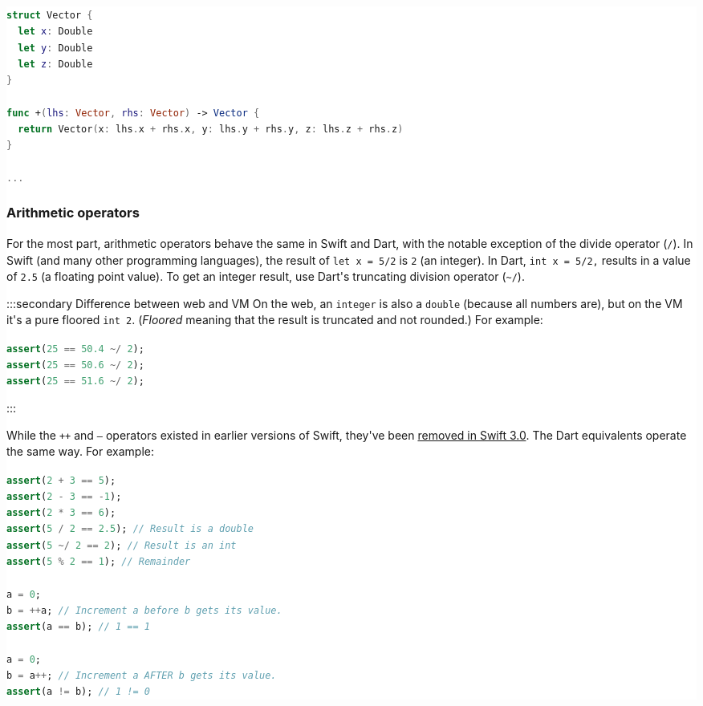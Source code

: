 ```swift
struct Vector {
  let x: Double
  let y: Double
  let z: Double
}

func +(lhs: Vector, rhs: Vector) -> Vector {
  return Vector(x: lhs.x + rhs.x, y: lhs.y + rhs.y, z: lhs.z + rhs.z)
}

...
```

### Arithmetic operators

For the most part, arithmetic operators behave
the same in Swift and Dart, with the notable
exception of the divide operator (`/`).
In Swift (and many other programming languages),
the result of `let x = 5/2` is `2` (an integer).
In Dart, `int x = 5/2,` results in a value of
`2.5` (a floating point value). To get an integer result,
use Dart's truncating division operator (`~/`). 


:::secondary Difference between web and VM
On the web, an `integer` is also a `double`
(because all numbers are),
but on the VM it's a pure floored `int 2`.
(_Floored_ meaning that the result is truncated
and not rounded.) For example:

```dart
assert(25 == 50.4 ~/ 2);
assert(25 == 50.6 ~/ 2);
assert(25 == 51.6 ~/ 2);
```
:::

While the `++` and `–` operators existed in
earlier versions of Swift, they've been
[removed in Swift 3.0][].
The Dart equivalents operate the same way.
For example:

[removed in Swift 3.0]: https://www.appsloveworld.com/swift/100/9/-is-deprecated-it-will-be-removed-in-swift-3

```dart
assert(2 + 3 == 5);
assert(2 - 3 == -1);
assert(2 * 3 == 6);
assert(5 / 2 == 2.5); // Result is a double
assert(5 ~/ 2 == 2); // Result is an int
assert(5 % 2 == 1); // Remainder

a = 0;
b = ++a; // Increment a before b gets its value.
assert(a == b); // 1 == 1

a = 0;
b = a++; // Increment a AFTER b gets its value.
assert(a != b); // 1 != 0
```


[Dart overview]: /overview#native-platform
[Flutter for iOS developers]: {{site.flutter-docs}}/get-started/flutter-for/ios-devs
[Customizing static analysis]: /tools/analysis
[`dart fix`]: /tools/dart-fix
[Using trailing commas]: {{site.flutter-docs}}/development/tools/formatting#using-trailing-commas
[Effective Dart]: /effective-dart
[Linter rules]: /tools/linter-rules
[inference]: /effective-dart/design#types
[Variables section]: /language/variables
[Built-in types]: /language/built-in-types
[Numbers in Dart]: /guides/language/numbers
[Runes and grapheme clusters]: /language/built-in-types#runes-and-grapheme-clusters
[Strings]: /language/built-in-types#strings
[several tuple packages]: {{site.pub-pkg}}?q=tuples
[errors]: {{site.dart-api}}/dart-core/Error-class.html
[exceptions]: {{site.dart-api}}/dart-core/Exception-class.html
[first class citizens]: https://en.wikipedia.org/wiki/First-class_citizen
[_Anonymous functions_]: https://en.wikipedia.org/wiki/Anonymous_function
[_generator functions_]: /language/functions#generators
[Bitwise operations]: /guides/language/numbers#bitwise-operations
[Numbers in Dart]: /guides/language/numbers
[`List` class]: {{site.dart-api}}/dart-core/List-class.html
[`hashCode` property]: {{site.dart-api}}/dart-core/Object/hashCode.html
[Declaring enhanced enums]: /language/enums#declaring-enhanced-enums
[Extending a class]: /language/generics#restricting-the-parameterized-type
[Extension methods]: /language/extension-methods
[How isolates work]: /language/concurrency#isolates
[Asynchronous programming]: /codelabs/async-await
[Using a StreamController]: /articles/libraries/creating-streams#using-a-streamcontroller
[doc comments]: /effective-dart/documentation
[`dart doc`]: /tools/dart-doc
[creating packages]: /guides/libraries/create-packages#organizing-a-package
[Dart]: /guides
[Flutter]: {{site.flutter-docs}}